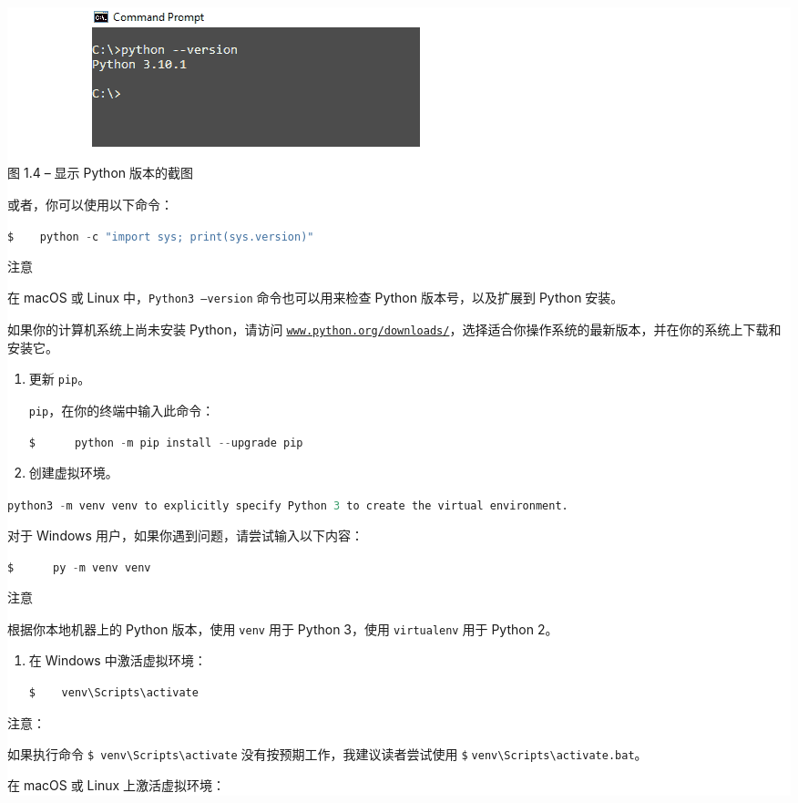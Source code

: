 ![图 1.4 – 显示 Python 版本的截图](img/Figure_1.4_B18554.jpg)

图 1.4 – 显示 Python 版本的截图

或者，你可以使用以下命令：

```py
$    python -c "import sys; print(sys.version)"
```

注意

在 macOS 或 Linux 中，`Python3 —version` 命令也可以用来检查 Python 版本号，以及扩展到 Python 安装。

如果你的计算机系统上尚未安装 Python，请访问 [`www.python.org/downloads/`](https://www.python.org/downloads/)，选择适合你操作系统的最新版本，并在你的系统上下载和安装它。

1.  更新 `pip`。

    `pip`，在你的终端中输入此命令：

    ```py
    $      python -m pip install --upgrade pip
    ```

1.  创建虚拟环境。

```py
python3 -m venv venv to explicitly specify Python 3 to create the virtual environment.
```

对于 Windows 用户，如果你遇到问题，请尝试输入以下内容：

```py
$      py -m venv venv
```

注意

根据你本地机器上的 Python 版本，使用 `venv` 用于 Python 3，使用 `virtualenv` 用于 Python 2。

1.  在 Windows 中激活虚拟环境：

    ```py
    $    venv\Scripts\activate
    ```

注意：

如果执行命令 `$ venv\Scripts\activate` 没有按预期工作，我建议读者尝试使用 `$` `venv\Scripts\activate.bat`。

在 macOS 或 Linux 上激活虚拟环境：
